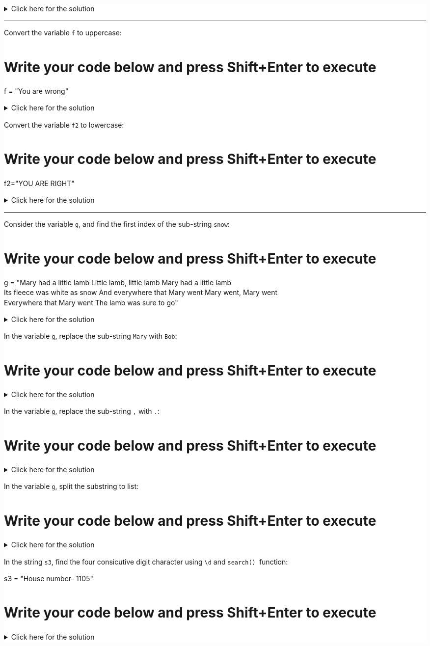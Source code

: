 <details><summary>Click here for the solution</summary></details>

<hr>

Convert the variable <code>f</code> to uppercase:

# Write your code below and press Shift+Enter to execute

f = "You are wrong"
<details><summary>Click here for the solution</summary></details>

Convert the variable <code>f2</code> to lowercase:

# Write your code below and press Shift+Enter to execute
f2="YOU ARE RIGHT"
<details><summary>Click here for the solution</summary></details>

<hr>

Consider the variable <code>g</code>, and find the first index of the sub-string <code>snow</code>:

# Write your code below and press Shift+Enter to execute

g = "Mary had a little lamb Little lamb, little lamb Mary had a little lamb \
Its fleece was white as snow And everywhere that Mary went Mary went, Mary went \
Everywhere that Mary went The lamb was sure to go"
<details><summary>Click here for the solution</summary></details>

In the variable <code>g</code>, replace the sub-string <code>Mary</code> with <code>Bob</code>:

# Write your code below and press Shift+Enter to execute

<details><summary>Click here for the solution</summary></details>

In the variable <code>g</code>, replace the sub-string <code>,</code> with <code>.</code>:

# Write your code below and press Shift+Enter to execute
<details><summary>Click here for the solution</summary></details>

In the variable <code>g</code>, split the substring to list:

# Write your code below and press Shift+Enter to execute
<details><summary>Click here for the solution</summary></details>

In the string <code>s3</code>, find the four consicutive digit character using <code>\d</code> and <code>search() </code>function:

s3 = "House number- 1105"

# Write your code below and press Shift+Enter to execute
<details><summary>Click here for the solution</summary></details>
